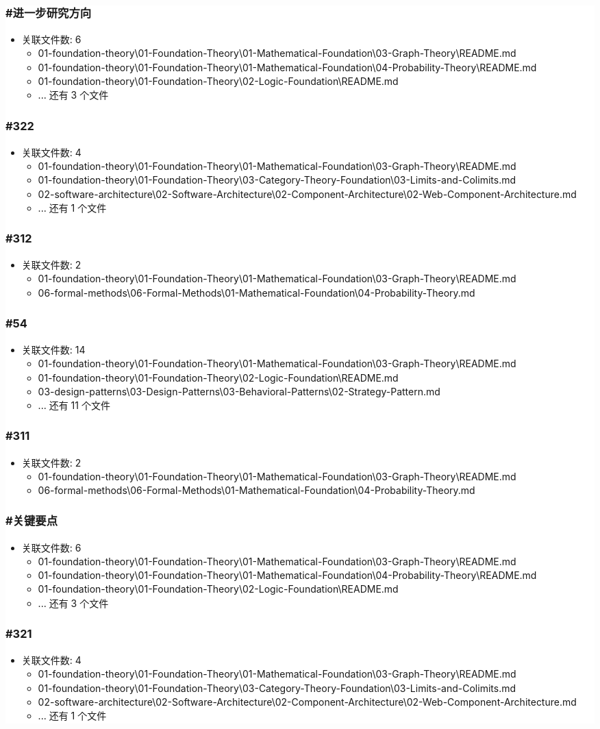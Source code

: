 ### #进一步研究方向

- 关联文件数: 6
  - 01-foundation-theory\01-Foundation-Theory\01-Mathematical-Foundation\03-Graph-Theory\README.md
  - 01-foundation-theory\01-Foundation-Theory\01-Mathematical-Foundation\04-Probability-Theory\README.md
  - 01-foundation-theory\01-Foundation-Theory\02-Logic-Foundation\README.md
  - ... 还有 3 个文件

### #322

- 关联文件数: 4
  - 01-foundation-theory\01-Foundation-Theory\01-Mathematical-Foundation\03-Graph-Theory\README.md
  - 01-foundation-theory\01-Foundation-Theory\03-Category-Theory-Foundation\03-Limits-and-Colimits.md
  - 02-software-architecture\02-Software-Architecture\02-Component-Architecture\02-Web-Component-Architecture.md
  - ... 还有 1 个文件

### #312

- 关联文件数: 2
  - 01-foundation-theory\01-Foundation-Theory\01-Mathematical-Foundation\03-Graph-Theory\README.md
  - 06-formal-methods\06-Formal-Methods\01-Mathematical-Foundation\04-Probability-Theory.md

### #54

- 关联文件数: 14
  - 01-foundation-theory\01-Foundation-Theory\01-Mathematical-Foundation\03-Graph-Theory\README.md
  - 01-foundation-theory\01-Foundation-Theory\02-Logic-Foundation\README.md
  - 03-design-patterns\03-Design-Patterns\03-Behavioral-Patterns\02-Strategy-Pattern.md
  - ... 还有 11 个文件

### #311

- 关联文件数: 2
  - 01-foundation-theory\01-Foundation-Theory\01-Mathematical-Foundation\03-Graph-Theory\README.md
  - 06-formal-methods\06-Formal-Methods\01-Mathematical-Foundation\04-Probability-Theory.md

### #关键要点

- 关联文件数: 6
  - 01-foundation-theory\01-Foundation-Theory\01-Mathematical-Foundation\03-Graph-Theory\README.md
  - 01-foundation-theory\01-Foundation-Theory\01-Mathematical-Foundation\04-Probability-Theory\README.md
  - 01-foundation-theory\01-Foundation-Theory\02-Logic-Foundation\README.md
  - ... 还有 3 个文件

### #321

- 关联文件数: 4
  - 01-foundation-theory\01-Foundation-Theory\01-Mathematical-Foundation\03-Graph-Theory\README.md
  - 01-foundation-theory\01-Foundation-Theory\03-Category-Theory-Foundation\03-Limits-and-Colimits.md
  - 02-software-architecture\02-Software-Architecture\02-Component-Architecture\02-Web-Component-Architecture.md
  - ... 还有 1 个文件
